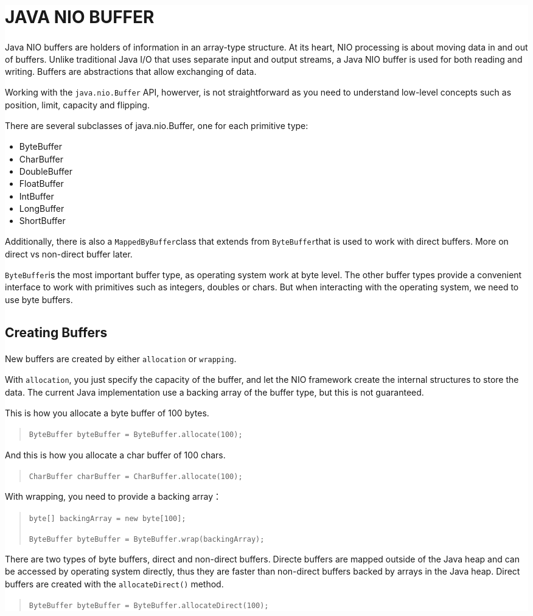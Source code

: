 # JAVA NIO BUFFER

Java NIO buffers are holders of information in an array-type structure. At its heart, NIO processing is about moving data in and out of buffers. Unlike traditional Java I/O that uses separate input and output streams, a Java NIO buffer is used for both reading and writing. Buffers are abstractions that allow exchanging of data.

Working with the `java.nio.Buffer` API, howerver, is not straightforward as you need to understand low-level concepts such as position, limit, capacity and flipping. 

There are several subclasses of java.nio.Buffer, one for each primitive type:

- ByteBuffer
- CharBuffer
- DoubleBuffer
- FloatBuffer
- IntBuffer
- LongBuffer
- ShortBuffer

Additionally, there is also a `MappedByBuffer`class that extends from `ByteBuffer`that is used to work with direct buffers. More on direct vs non-direct buffer later.

`ByteBuffer`is the most important buffer type, as operating system work at byte level. The other buffer types provide a convenient interface to work with primitives such as integers, doubles or chars. But when interacting with the operating system, we need to use byte buffers.



## Creating Buffers

New buffers are created by either `allocation` or `wrapping`.

With `allocation`, you just specify the capacity of the buffer, and let the NIO framework create the internal structures to store the data. The current Java implementation use a backing array of the buffer type, but this is not guaranteed.

This is how you allocate a byte buffer of 100 bytes.

> `ByteBuffer byteBuffer = ByteBuffer.allocate(100);`

And this is how you allocate a char buffer of 100 chars.

> `CharBuffer charBuffer = CharBuffer.allocate(100);`

With wrapping, you need to provide a  backing array：

> `byte[] backingArray = new byte[100];`
>
> `ByteBuffer byteBuffer = ByteBuffer.wrap(backingArray);`

There are two types of byte buffers, direct and non-direct buffers. Directe buffers are mapped outside of the Java heap and can be accessed by operating system directly, thus they are faster than non-direct buffers backed by arrays in the Java heap. Direct buffers are created with the `allocateDirect()` method.

> `ByteBuffer byteBuffer = ByteBuffer.allocateDirect(100);`
